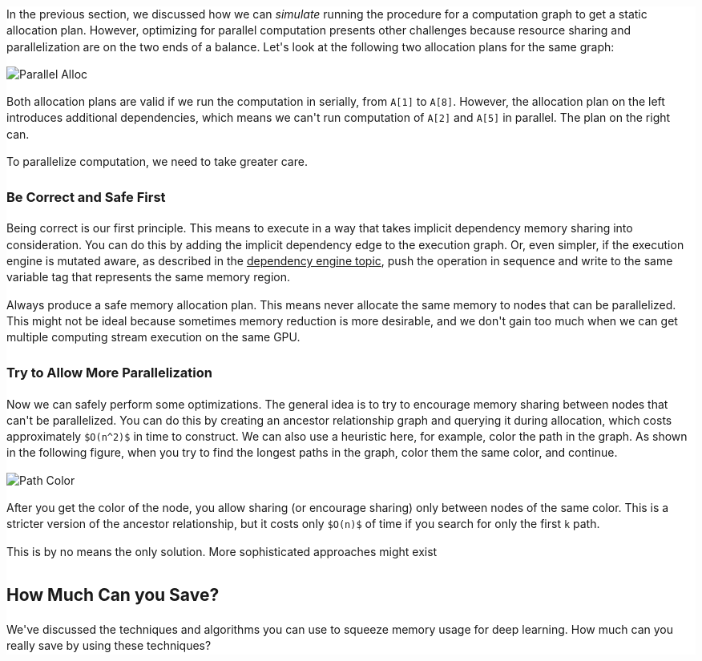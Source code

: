 In the previous section, we discussed how we can *simulate* running the procedure for a computation graph to get a static allocation plan. However, optimizing for parallel computation presents other challenges
because resource sharing and parallelization are on the two ends of a balance.
Let's look at the following two allocation plans for the same graph:

![Parallel Alloc](https://raw.githubusercontent.com/dmlc/web-data/master/mxnet/memory/parallel_alloc.png)

Both allocation plans are valid if we run the computation in serially, from ```A[1]``` to ```A[8]```.
However, the allocation plan on the left introduces additional dependencies, which means we can't
run computation of ```A[2]``` and ```A[5]``` in parallel. The plan on the right can.

To parallelize computation, we need to take greater care.

### Be Correct and Safe First
Being correct is our first principle. This means to execute in a way that takes implicit dependency
memory sharing into consideration. You can do this by adding the implicit dependency edge to the execution graph.
Or, even simpler, if the execution engine is mutated aware, as described in the
[dependency engine topic](http://mxnet.io/architecture/note_engine.html), push the operation
in sequence and write to the same variable tag that represents the same memory region.

Always produce a safe memory allocation plan. This means never allocate the same memory to nodes that can
be parallelized. This might not be ideal because sometimes memory reduction is more desirable, and we don't gain too
much when we can get multiple computing stream execution on the same GPU.

### Try to Allow More Parallelization
Now we can safely perform some optimizations. The general idea is to try to
encourage memory sharing between nodes that can't be parallelized. You can do this by creating an ancestor relationship
graph and querying it during allocation, which costs approximately ```$O(n^2)$``` in time to construct. We can also use a heuristic here,
for example, color the path in the graph.
As shown in the following figure, when you try to find the longest paths in the graph, color them the same color,
and continue.

![Path Color](https://raw.githubusercontent.com/dmlc/web-data/master/mxnet/memory/graph_color.png)

After you get the color of the node, you allow sharing (or encourage sharing) only between nodes of the same color.
This is a stricter version of the ancestor relationship, but it costs only ```$O(n)$``` of time if you search for only the first ```k``` path.

This is by no means the only solution. More sophisticated approaches might exist

## How Much Can you Save?

We've discussed the techniques and algorithms you can use to squeeze memory usage for deep learning.
How much can you really save by using these techniques?
